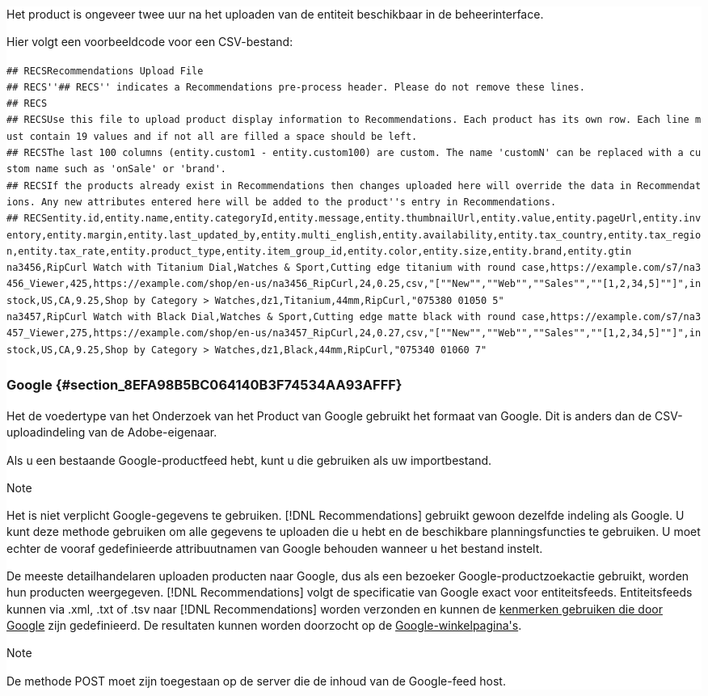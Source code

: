 Het product is ongeveer twee uur na het uploaden van de entiteit beschikbaar in de beheerinterface.

Hier volgt een voorbeeldcode voor een CSV-bestand:

```
## RECSRecommendations Upload File 
## RECS''## RECS'' indicates a Recommendations pre-process header. Please do not remove these lines. 
## RECS 
## RECSUse this file to upload product display information to Recommendations. Each product has its own row. Each line must contain 19 values and if not all are filled a space should be left. 
## RECSThe last 100 columns (entity.custom1 - entity.custom100) are custom. The name 'customN' can be replaced with a custom name such as 'onSale' or 'brand'. 
## RECSIf the products already exist in Recommendations then changes uploaded here will override the data in Recommendations. Any new attributes entered here will be added to the product''s entry in Recommendations. 
## RECSentity.id,entity.name,entity.categoryId,entity.message,entity.thumbnailUrl,entity.value,entity.pageUrl,entity.inventory,entity.margin,entity.last_updated_by,entity.multi_english,entity.availability,entity.tax_country,entity.tax_region,entity.tax_rate,entity.product_type,entity.item_group_id,entity.color,entity.size,entity.brand,entity.gtin 
na3456,RipCurl Watch with Titanium Dial,Watches & Sport,Cutting edge titanium with round case,https://example.com/s7/na3456_Viewer,425,https://example.com/shop/en-us/na3456_RipCurl,24,0.25,csv,"[""New"",""Web"",""Sales"",""[1,2,34,5]""]",in stock,US,CA,9.25,Shop by Category > Watches,dz1,Titanium,44mm,RipCurl,"075380 01050 5" 
na3457,RipCurl Watch with Black Dial,Watches & Sport,Cutting edge matte black with round case,https://example.com/s7/na3457_Viewer,275,https://example.com/shop/en-us/na3457_RipCurl,24,0.27,csv,"[""New"",""Web"",""Sales"",""[1,2,34,5]""]",in stock,US,CA,9.25,Shop by Category > Watches,dz1,Black,44mm,RipCurl,"075340 01060 7"
```

### Google {#section_8EFA98B5BC064140B3F74534AA93AFFF}

Het de voedertype van het Onderzoek van het Product van Google gebruikt het formaat van Google. Dit is anders dan de CSV-uploadindeling van de Adobe-eigenaar.

Als u een bestaande Google-productfeed hebt, kunt u die gebruiken als uw importbestand.

>[!NOTE]
>
>Het is niet verplicht Google-gegevens te gebruiken. [!DNL Recommendations] gebruikt gewoon dezelfde indeling als Google. U kunt deze methode gebruiken om alle gegevens te uploaden die u hebt en de beschikbare planningsfuncties te gebruiken. U moet echter de vooraf gedefinieerde attribuutnamen van Google behouden wanneer u het bestand instelt.

De meeste detailhandelaren uploaden producten naar Google, dus als een bezoeker Google-productzoekactie gebruikt, worden hun producten weergegeven. [!DNL Recommendations] volgt de specificatie van Google exact voor entiteitsfeeds. Entiteitsfeeds kunnen via .xml, .txt of .tsv naar [!DNL Recommendations] worden verzonden en kunnen de [kenmerken gebruiken die door Google](https://support.google.com/merchants/answer/188494?hl=en&amp;topic=2473824&amp;ctx=topic#US) zijn gedefinieerd. De resultaten kunnen worden doorzocht op de [Google-winkelpagina&#39;s](https://www.google.com/prdhp).

>[!NOTE]
>
>De methode POST moet zijn toegestaan op de server die de inhoud van de Google-feed host.
